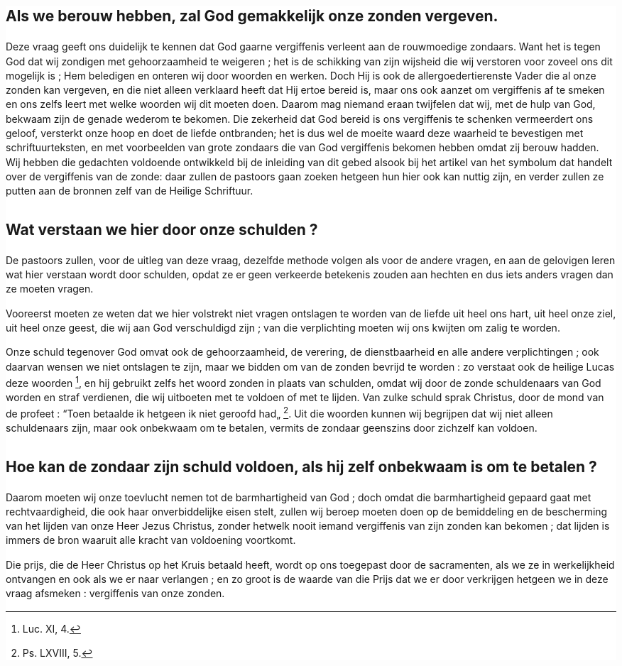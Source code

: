 ## Als we berouw hebben, zal God gemakkelijk onze zonden vergeven.

Deze vraag geeft ons duidelijk te kennen dat God gaarne vergiffenis verleent aan de rouwmoedige zondaars. Want het is tegen God dat wij zondigen met gehoorzaamheid te weigeren ; het is de schikking van zijn wijsheid die wij verstoren voor zoveel ons dit mogelijk is ; Hem beledigen en onteren wij door woorden en werken. Doch Hij is ook de allergoedertierenste Vader die al onze zonden kan vergeven, en die niet alleen verklaard heeft dat Hij ertoe bereid is, maar ons ook aanzet om vergiffenis af te smeken en ons zelfs leert met welke woorden wij dit moeten doen. Daarom mag niemand eraan twijfelen dat wij, met de hulp van God, bekwaam zijn de genade wederom te bekomen. Die zekerheid dat God bereid is ons vergiffenis te schenken vermeerdert ons geloof, versterkt onze hoop en doet de liefde ontbranden; het is dus wel de moeite waard deze waarheid te bevestigen met schriftuurteksten, en met voorbeelden van grote zondaars die van God vergiffenis bekomen hebben omdat zij berouw hadden. Wij hebben die gedachten voldoende ontwikkeld bij de inleiding van dit gebed alsook bij het artikel van het symbolum dat handelt over de vergiffenis van de zonde: daar zullen de pastoors gaan zoeken hetgeen hun hier ook kan nuttig zijn, en verder zullen ze putten aan de bronnen zelf van de Heilige Schriftuur.

## Wat verstaan we hier door onze schulden ?

De pastoors zullen, voor de uitleg van deze vraag, dezelfde methode volgen als voor de andere vragen, en aan de gelovigen leren wat hier verstaan wordt door schulden, opdat ze er geen verkeerde betekenis zouden aan hechten en dus iets anders vragen dan ze moeten vragen.

Vooreerst moeten ze weten dat we hier volstrekt niet vragen ontslagen te worden van de liefde uit heel ons hart, uit heel onze ziel, uit heel onze geest, die wij aan God verschuldigd zijn ; van die verplichting moeten wij ons kwijten om zalig te worden.

Onze schuld tegenover God omvat ook de gehoorzaamheid, de verering, de dienstbaarheid en alle andere verplichtingen ; ook daarvan wensen we niet ontslagen te zijn, maar we bidden om van de zonden bevrijd te worden : zo verstaat ook de heilige Lucas deze woorden [^673.1], en hij gebruikt zelfs het woord zonden in plaats van schulden, omdat wij door de zonde schuldenaars van God worden en straf verdienen, die wij uitboeten met te voldoen of met te lijden. Van zulke schuld sprak Christus, door de mond van de profeet : “Toen betaalde ik hetgeen ik niet geroofd had„ [^673.2]. Uit die woorden kunnen wij begrijpen dat wij niet alleen schuldenaars zijn, maar ook onbekwaam om te betalen, vermits de zondaar geenszins door zichzelf kan voldoen.

## Hoe kan de zondaar zijn schuld voldoen, als hij zelf onbekwaam is om te betalen ?

Daarom moeten wij onze toevlucht nemen tot de barmhartigheid van God ; doch omdat die barmhartigheid gepaard gaat met rechtvaardigheid, die ook haar onverbiddelijke eisen stelt, zullen wij beroep moeten doen op de bemiddeling en de bescherming van het lijden van onze Heer Jezus Christus, zonder hetwelk nooit iemand vergiffenis van zijn zonden kan bekomen ; dat lijden is immers de bron waaruit alle kracht van voldoening voortkomt.

Die prijs, die de Heer Christus op het Kruis betaald heeft, wordt op ons toegepast door de sacramenten, als we ze in werkelijkheid ontvangen en ook als we er naar verlangen ; en zo groot is de waarde van die Prijs dat we er door verkrijgen hetgeen we in deze vraag afsmeken : vergiffenis van onze zonden.

[^673.1]: Luc. XI, 4.


[^665.1]: Is. XXVII, 9.
[^666.1]: Ps. XXXI, 1
[^667.1]: Ps. XIII, 3.
[^667.2]: Eccl. VII, 21.
[^667.3]: Prov. XX, 9.
[^667.4]: I Jo. 1, 8.
[^667.5]: Jer. II, 35.
[^669.1]: Jo. XII, 32.
[^669.2]: Jo. XIV, 30.
[^669.3]: Eph. VI, 12.
[^669.4]: Job XLI, 25.
[^669.5]: Is. XXVI, 13.
[^669.6]: I Cor. III, 17.
[^669.7]: Ps. XXXVII, 4.
[^670.1]: Rom. II, 9.
[^670.2]: Jer. II, 19.
[^673.2]: Ps. LXVIII, 5.
[^674.1]: Ps. CXL, 4.
[^675.1]: Exod. XXXII, 32.
[^675.2]: Rom. IX, 3.
[^675.3]: Matth. VI, 14, 15.
[^676.1]: Luc. XVII, 3-4.
[^676.2]: Matth. V, 44.
[^676.3]: Rom. XII, 20 ; Prov. XXV, 21.
[^676.4]: Marc. XI, 25, 26.
[^677.1]: Matth. V, 44, 45.
[^679.1]: Ps. L, 5.
[^679.2]: Ps. VI, 7.
[^680.1]: Luc. XIII, 13.
[^680.2]: Luc. VII, 38.
[^680.3]: Matth. XXVI, 75.
[^680.4]: Tob. XII, 9.
[^680.5]: Dan. IV, 24.